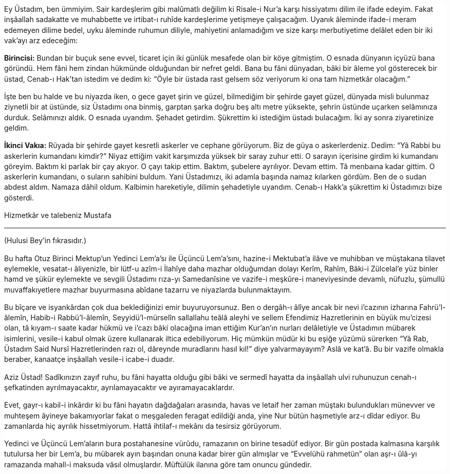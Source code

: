 Ey Üstadım, ben ümmiyim. Sair kardeşlerim gibi malûmatlı değilim ki Risale-i Nur’a karşı hissiyatımı dilim ile ifade edeyim. Fakat inşâallah sadakatte ve muhabbette ve irtibat-ı ruhîde kardeşlerime yetişmeye çalışacağım. Uyanık âleminde ifade-i meram edemeyen dilime bedel, uyku âleminde ruhumun diliyle, mahiyetini anlamadığım ve size karşı merbutiyetime delâlet eden bir iki vak’ayı arz edeceğim:

**Birincisi:** Bundan bir buçuk sene evvel, ticaret için iki günlük mesafede olan bir köye gitmiştim. O esnada dünyanın içyüzü bana göründü. Hem fâni hem zindan hükmünde olduğundan bir nefret geldi. Bana bu fâni dünyadan, bâki bir âleme yol gösterecek bir üstad, Cenab-ı Hak’tan istedim ve dedim ki: “Öyle bir üstada rast gelsem söz veriyorum ki ona tam hizmetkâr olacağım.”

İşte ben bu halde ve bu niyazda iken, o gece gayet şirin ve güzel, bilmediğim bir şehirde gayet güzel, dünyada misli bulunmaz ziynetli bir at üstünde, siz Üstadımı ona binmiş, garptan şarka doğru beş altı metre yüksekte, şehrin üstünde uçarken selâmınıza durduk. Selâmınızı aldık. O esnada uyandım. Şehadet getirdim. Şükrettim ki istediğim üstadı bulacağım. İki ay sonra ziyaretinize geldim.

**İkinci Vakıa:** Rüyada bir şehirde gayet kesretli askerler ve cephane görüyorum. Biz de güya o askerlerdeniz. Dedim: “Yâ Rabbi bu askerlerin kumandanı kimdir?” Niyaz ettiğim vakit karşımızda yüksek bir saray zuhur etti. O sarayın içerisine girdim ki kumandanı göreyim. Baktım ki parlak bir çay akıyor. O çayı takip ettim. Baktım, şubelere ayrılıyor. Devam ettim. Tâ menbaına kadar gittim. O askerlerin kumandanı, o suların sahibini buldum. Yani Üstadımızı, iki adamla başında namaz kılarken gördüm. Ben de o sudan abdest aldım. Namaza dâhil oldum. Kalbimin hareketiyle, dilimin şehadetiyle uyandım. Cenab-ı Hakk’a şükrettim ki Üstadımızı bize gösterdi.

Hizmetkâr ve talebeniz Mustafa

***

(Hulusi Bey’in fıkrasıdır.)

Bu hafta Otuz Birinci Mektup’un Yedinci Lem’a’sı ile Üçüncü Lem’a’sını, hazine-i Mektubat’a ilâve ve muhibban ve müştakana tilavet eylemekle, vesatat-ı âliyenizle, bir lütf-u azîm-i İlahîye daha mazhar olduğumdan dolayı Kerîm, Rahîm, Bâki-i Zülcelal’e yüz binler hamd ve şükür eylemekte ve sevgili Üstadımı rıza-yı Samedanîsine ve vazife-i meşkûre-i maneviyesinde devamlı, nüfuzlu, şümullü muvaffakıyetlere mazhar buyurmasına abîdane tazarru ve niyazlarda bulunmaktayım.

Bu bîçare ve isyankârdan çok dua beklediğinizi emir buyuruyorsunuz. Ben o dergâh-ı âlîye ancak bir nevi i’cazının izharına Fahrü’l-âlemîn, Habib-i Rabbü’l-âlemîn, Seyyidü’l-mürselîn sallallahu teâlâ aleyhi ve sellem Efendimiz Hazretlerinin en büyük mu’cizesi olan, tâ kıyam-ı saate kadar hükmü ve i’cazı bâki olacağına iman ettiğim Kur’an’ın nurları delâletiyle ve Üstadımın mübarek isimlerini, vesile-i kabul olmak üzere kullanarak iltica edebiliyorum. Hiç mümkün müdür ki bu eşiğe yüzümü sürerken “Yâ Rab, Üstadım Said Nursî Hazretlerinden razı ol, dâreynde muradlarını hasıl kıl!” diye yalvarmayayım? Aslâ ve kat’â. Bu bir vazife olmakla beraber, kanaatçe inşâallah vesile-i icabe-i duadır.

Aziz Üstad! Sadîkınızın zayıf ruhu, bu fâni hayatta olduğu gibi bâki ve sermedî hayatta da inşâallah ulvi ruhunuzun cenah-ı şefkatinden ayrılmayacaktır, ayrılamayacaktır ve ayıramayacaklardır.

Evet, gayr-ı kabil-i inkârdır ki bu fâni hayatın dağdağaları arasında, havas ve letaif her zaman müştakı bulundukları münevver ve muhteşem âyineye bakamıyorlar fakat o meşgaleden feragat edildiği anda, yine Nur bütün haşmetiyle arz-ı dîdar ediyor. Bu zamanlarda hiç ayrılık hissetmiyorum. Hattâ ihtilaf-ı mekânı da tesirsiz görüyorum.

Yedinci ve Üçüncü Lem’aların bura postahanesine vürûdu, ramazanın on birine tesadüf ediyor. Bir gün postada kalmasına karşılık tutulursa her bir Lem’a, bu mübarek ayın başından onuna kadar birer gün almışlar ve “Evvelühü rahmetün” olan aşr-ı ûlâ-yı ramazanda mahall-i maksuda vâsıl olmuşlardır. Müftülük ilanına göre tam onuncu gündedir.
